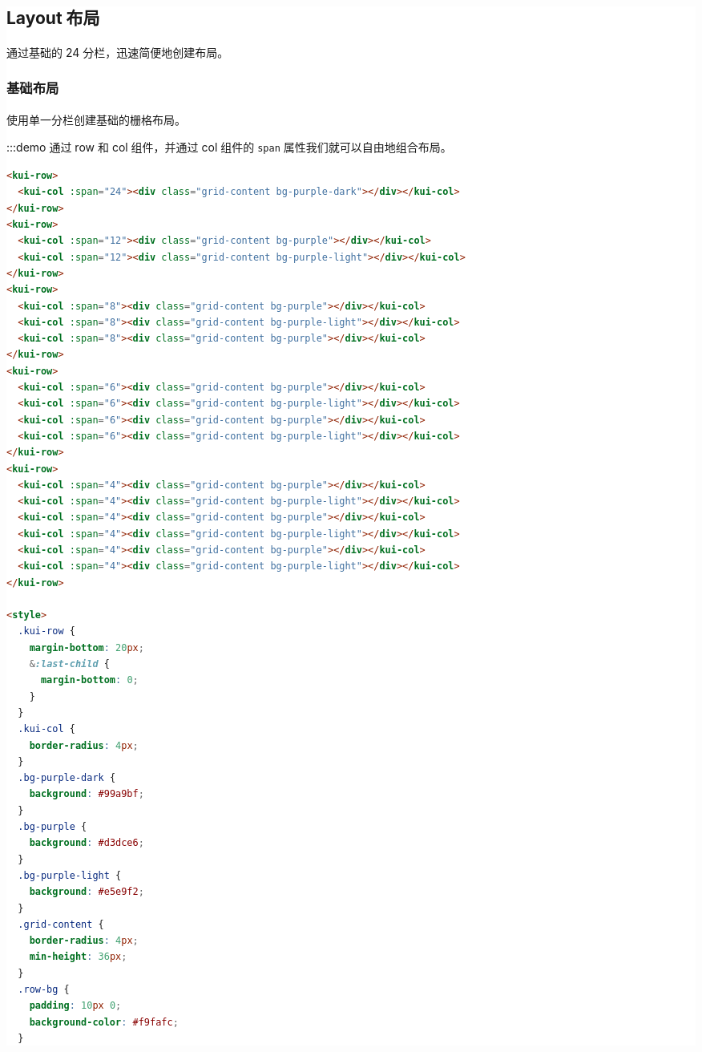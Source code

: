 ## Layout 布局

通过基础的 24 分栏，迅速简便地创建布局。

### 基础布局

使用单一分栏创建基础的栅格布局。

:::demo 通过 row 和 col 组件，并通过 col 组件的 `span` 属性我们就可以自由地组合布局。
```html
<kui-row>
  <kui-col :span="24"><div class="grid-content bg-purple-dark"></div></kui-col>
</kui-row>
<kui-row>
  <kui-col :span="12"><div class="grid-content bg-purple"></div></kui-col>
  <kui-col :span="12"><div class="grid-content bg-purple-light"></div></kui-col>
</kui-row>
<kui-row>
  <kui-col :span="8"><div class="grid-content bg-purple"></div></kui-col>
  <kui-col :span="8"><div class="grid-content bg-purple-light"></div></kui-col>
  <kui-col :span="8"><div class="grid-content bg-purple"></div></kui-col>
</kui-row>
<kui-row>
  <kui-col :span="6"><div class="grid-content bg-purple"></div></kui-col>
  <kui-col :span="6"><div class="grid-content bg-purple-light"></div></kui-col>
  <kui-col :span="6"><div class="grid-content bg-purple"></div></kui-col>
  <kui-col :span="6"><div class="grid-content bg-purple-light"></div></kui-col>
</kui-row>
<kui-row>
  <kui-col :span="4"><div class="grid-content bg-purple"></div></kui-col>
  <kui-col :span="4"><div class="grid-content bg-purple-light"></div></kui-col>
  <kui-col :span="4"><div class="grid-content bg-purple"></div></kui-col>
  <kui-col :span="4"><div class="grid-content bg-purple-light"></div></kui-col>
  <kui-col :span="4"><div class="grid-content bg-purple"></div></kui-col>
  <kui-col :span="4"><div class="grid-content bg-purple-light"></div></kui-col>
</kui-row>

<style>
  .kui-row {
    margin-bottom: 20px;
    &:last-child {
      margin-bottom: 0;
    }
  }
  .kui-col {
    border-radius: 4px;
  }
  .bg-purple-dark {
    background: #99a9bf;
  }
  .bg-purple {
    background: #d3dce6;
  }
  .bg-purple-light {
    background: #e5e9f2;
  }
  .grid-content {
    border-radius: 4px;
    min-height: 36px;
  }
  .row-bg {
    padding: 10px 0;
    background-color: #f9fafc;
  }
```